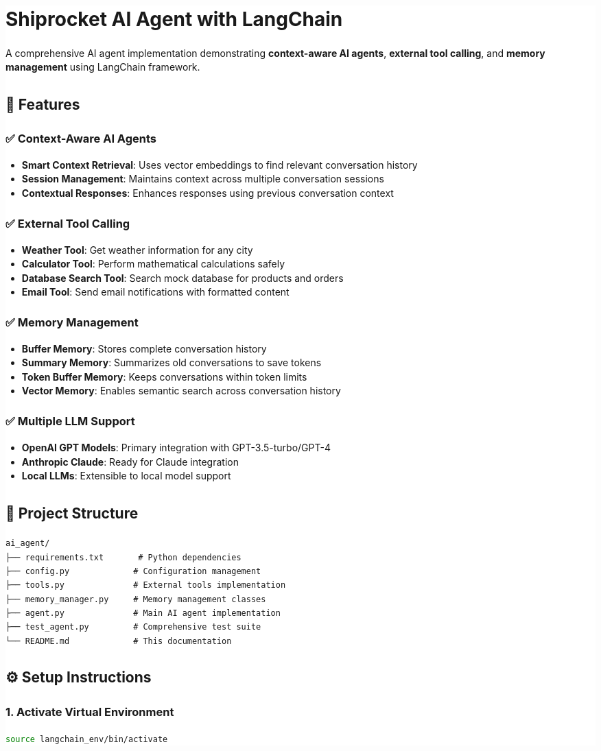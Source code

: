 # Shiprocket AI Agent with LangChain

A comprehensive AI agent implementation demonstrating **context-aware AI agents**, **external tool calling**, and **memory management** using LangChain framework.

## 🚀 Features

### ✅ **Context-Aware AI Agents**
- **Smart Context Retrieval**: Uses vector embeddings to find relevant conversation history
- **Session Management**: Maintains context across multiple conversation sessions
- **Contextual Responses**: Enhances responses using previous conversation context

### ✅ **External Tool Calling**
- **Weather Tool**: Get weather information for any city
- **Calculator Tool**: Perform mathematical calculations safely
- **Database Search Tool**: Search mock database for products and orders
- **Email Tool**: Send email notifications with formatted content

### ✅ **Memory Management**
- **Buffer Memory**: Stores complete conversation history
- **Summary Memory**: Summarizes old conversations to save tokens
- **Token Buffer Memory**: Keeps conversations within token limits
- **Vector Memory**: Enables semantic search across conversation history

### ✅ **Multiple LLM Support**
- **OpenAI GPT Models**: Primary integration with GPT-3.5-turbo/GPT-4
- **Anthropic Claude**: Ready for Claude integration
- **Local LLMs**: Extensible to local model support

## 📁 Project Structure

```
ai_agent/
├── requirements.txt       # Python dependencies
├── config.py             # Configuration management
├── tools.py              # External tools implementation
├── memory_manager.py     # Memory management classes
├── agent.py              # Main AI agent implementation
├── test_agent.py         # Comprehensive test suite
└── README.md             # This documentation
```

## ⚙️ Setup Instructions

### 1. **Activate Virtual Environment**
```bash
source langchain_env/bin/activate
```

